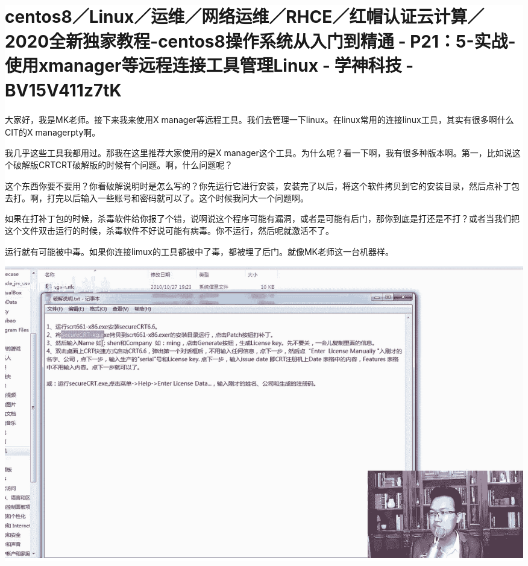 # centos8／Linux／运维／网络运维／RHCE／红帽认证云计算／2020全新独家教程-centos8操作系统从入门到精通 - P21：5-实战-使用xmanager等远程连接工具管理Linux - 学神科技 - BV15V411z7tK

大家好，我是MK老师。接下来我来使用X manager等远程工具。我们去管理一下linux。在linux常用的连接linux工具，其实有很多啊什么CIT的X managerpty啊。

我几乎这些工具我都用过。那我在这里推荐大家使用的是X manager这个工具。为什么呢？看一下啊，我有很多种版本啊。第一，比如说这个破解版CRTCRT破解版的时候有个问题。啊，什么问题呢？

这个东西你要不要用？你看破解说明时是怎么写的？你先运行它进行安装，安装完了以后，将这个软件拷贝到它的安装目录，然后点补丁包去打。啊，打完以后输入一些账号和密码就可以了。这个时候我问大一个问题啊。

如果在打补丁包的时候，杀毒软件给你报了个错，说啊说这个程序可能有漏洞，或者是可能有后门，那你到底是打还是不打？或者当我们把这个文件双击运行的时候，杀毒软件不好说可能有病毒。你不运行，然后呢就激活不了。

运行就有可能被中毒。如果你连接limux的工具都被中了毒，都被埋了后门。就像MK老师这一台机器样。

![](img/22e4e26a4e70ae4ae5f9db0ed52c72d0_1.png)
